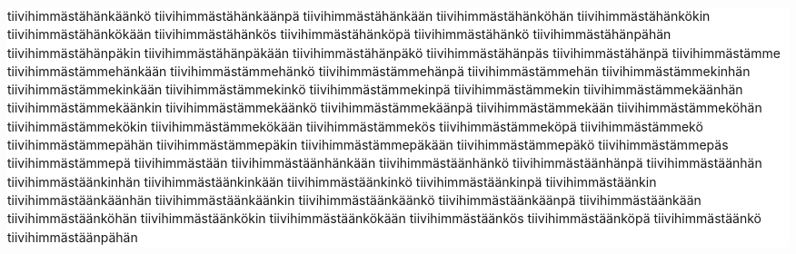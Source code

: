 tiivihimmästähänkäänkö
tiivihimmästähänkäänpä
tiivihimmästähänkään
tiivihimmästähänköhän
tiivihimmästähänkökin
tiivihimmästähänkökään
tiivihimmästähänkös
tiivihimmästähänköpä
tiivihimmästähänkö
tiivihimmästähänpähän
tiivihimmästähänpäkin
tiivihimmästähänpäkään
tiivihimmästähänpäkö
tiivihimmästähänpäs
tiivihimmästähänpä
tiivihimmästämme
tiivihimmästämmehänkään
tiivihimmästämmehänkö
tiivihimmästämmehänpä
tiivihimmästämmehän
tiivihimmästämmekinhän
tiivihimmästämmekinkään
tiivihimmästämmekinkö
tiivihimmästämmekinpä
tiivihimmästämmekin
tiivihimmästämmekäänhän
tiivihimmästämmekäänkin
tiivihimmästämmekäänkö
tiivihimmästämmekäänpä
tiivihimmästämmekään
tiivihimmästämmeköhän
tiivihimmästämmekökin
tiivihimmästämmekökään
tiivihimmästämmekös
tiivihimmästämmeköpä
tiivihimmästämmekö
tiivihimmästämmepähän
tiivihimmästämmepäkin
tiivihimmästämmepäkään
tiivihimmästämmepäkö
tiivihimmästämmepäs
tiivihimmästämmepä
tiivihimmästään
tiivihimmästäänhänkään
tiivihimmästäänhänkö
tiivihimmästäänhänpä
tiivihimmästäänhän
tiivihimmästäänkinhän
tiivihimmästäänkinkään
tiivihimmästäänkinkö
tiivihimmästäänkinpä
tiivihimmästäänkin
tiivihimmästäänkäänhän
tiivihimmästäänkäänkin
tiivihimmästäänkäänkö
tiivihimmästäänkäänpä
tiivihimmästäänkään
tiivihimmästäänköhän
tiivihimmästäänkökin
tiivihimmästäänkökään
tiivihimmästäänkös
tiivihimmästäänköpä
tiivihimmästäänkö
tiivihimmästäänpähän